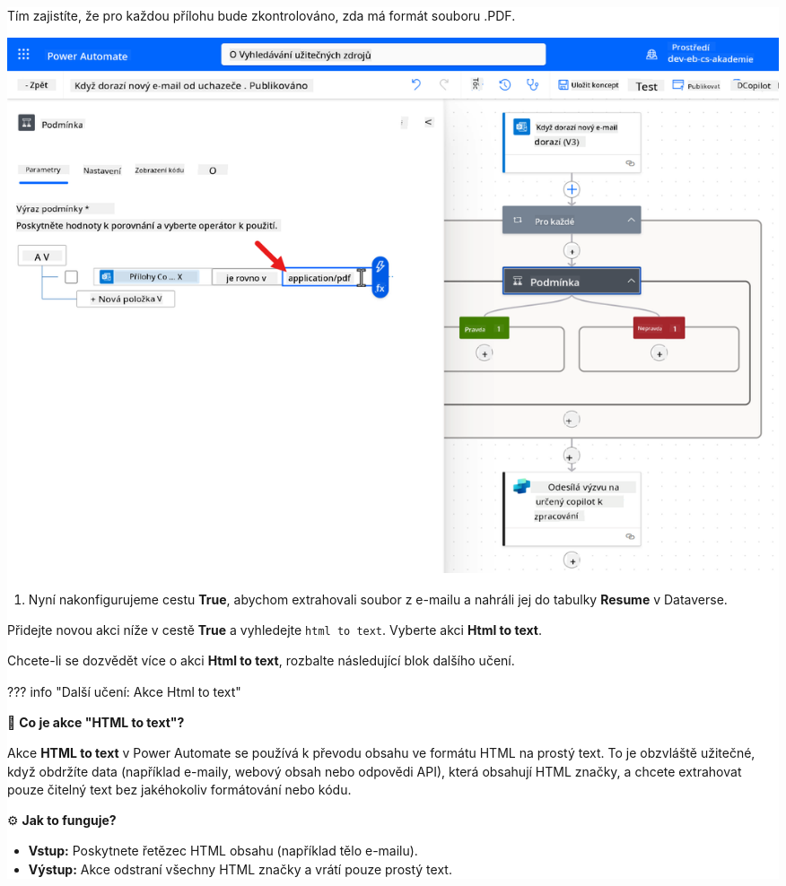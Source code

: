 Tím zajistíte, že pro každou přílohu bude zkontrolováno, zda má formát souboru .PDF.

![EqualToValue](../../../../../translated_images/3.1_12_EqualToValue.66c107cb8105c1cd3d166b8a5bf690b8dfc30aa2bd2af83c438a9e44d1b544b0.cs.png)

1. Nyní nakonfigurujeme cestu **True**, abychom extrahovali soubor z e-mailu a nahráli jej do tabulky **Resume** v Dataverse.

Přidejte novou akci níže v cestě **True** a vyhledejte `html to text`. Vyberte akci **Html to text**.

Chcete-li se dozvědět více o akci **Html to text**, rozbalte následující blok dalšího učení.

??? info "Další učení: Akce Html to text"

🤔 **Co je akce "HTML to text"?**

Akce **HTML to text** v Power Automate se používá k převodu obsahu ve formátu HTML na prostý text. To je obzvláště užitečné, když obdržíte data (například e-maily, webový obsah nebo odpovědi API), která obsahují HTML značky, a chcete extrahovat pouze čitelný text bez jakéhokoliv formátování nebo kódu.

⚙️ **Jak to funguje?**

- **Vstup:** Poskytnete řetězec HTML obsahu (například tělo e-mailu).
- **Výstup:** Akce odstraní všechny HTML značky a vrátí pouze prostý text.
